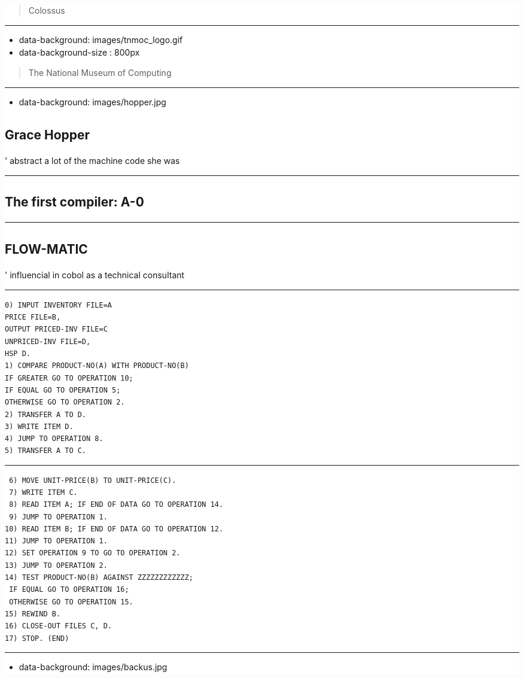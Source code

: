 > Colossus

***
- data-background: images/tnmoc_logo.gif
- data-background-size : 800px

> The National Museum of Computing


***
- data-background: images/hopper.jpg

## Grace Hopper

' abstract a lot of the machine code she was

---

## The first compiler: A-0

---

## FLOW-MATIC
' influencial in cobol as a technical consultant

---

```
0) INPUT INVENTORY FILE=A
PRICE FILE=B,
OUTPUT PRICED-INV FILE=C
UNPRICED-INV FILE=D,
HSP D.
1) COMPARE PRODUCT-NO(A) WITH PRODUCT-NO(B)
IF GREATER GO TO OPERATION 10;
IF EQUAL GO TO OPERATION 5;
OTHERWISE GO TO OPERATION 2.
2) TRANSFER A TO D.
3) WRITE ITEM D.
4) JUMP TO OPERATION 8.
5) TRANSFER A TO C.

```

---

```
 6) MOVE UNIT-PRICE(B) TO UNIT-PRICE(C).
 7) WRITE ITEM C.
 8) READ ITEM A; IF END OF DATA GO TO OPERATION 14.
 9) JUMP TO OPERATION 1.
10) READ ITEM B; IF END OF DATA GO TO OPERATION 12.
11) JUMP TO OPERATION 1.
12) SET OPERATION 9 TO GO TO OPERATION 2.
13) JUMP TO OPERATION 2.
14) TEST PRODUCT-NO(B) AGAINST ZZZZZZZZZZZZ;
 IF EQUAL GO TO OPERATION 16;
 OTHERWISE GO TO OPERATION 15.
15) REWIND B.
16) CLOSE-OUT FILES C, D.
17) STOP. (END)
```
***
- data-background: images/backus.jpg
